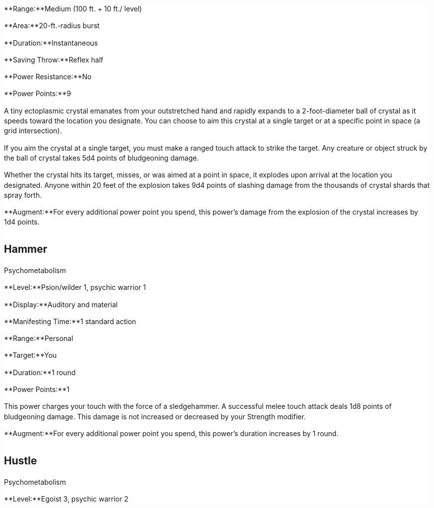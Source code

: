 **Range:**Medium (100 ft. + 10 ft./ level)

**Area:**20-ft.-radius burst

**Duration:**Instantaneous

**Saving Throw:**Reflex half

**Power Resistance:**No

**Power Points:**9

A tiny ectoplasmic crystal emanates from your outstretched hand and rapidly expands to a 2-foot-diameter ball of crystal as it speeds toward the location you designate. You can choose to aim this crystal at a single target or at a specific point in space (a grid intersection).

If you aim the crystal at a single target, you must make a ranged touch attack to strike the target. Any creature or object struck by the ball of crystal takes 5d4 points of bludgeoning damage.

Whether the crystal hits its target, misses, or was aimed at a point in space, it explodes upon arrival at the location you designated. Anyone within 20 feet of the explosion takes 9d4 points of slashing damage from the thousands of crystal shards that spray forth.

**Augment:**For every additional power point you spend, this power’s damage from the explosion of the crystal increases by 1d4 points.





## Hammer

Psychometabolism

**Level:**Psion/wilder 1, psychic warrior 1

**Display:**Auditory and material

**Manifesting Time:**1 standard action

**Range:**Personal

**Target:**You

**Duration:**1 round

**Power Points:**1

This power charges your touch with the force of a sledgehammer. A successful melee touch attack deals 1d8 points of bludgeoning damage. This damage is not increased or decreased by your Strength modifier.

**Augment:**For every additional power point you spend, this power’s duration increases by 1 round.





## Hustle

Psychometabolism

**Level:**Egoist 3, psychic warrior 2
